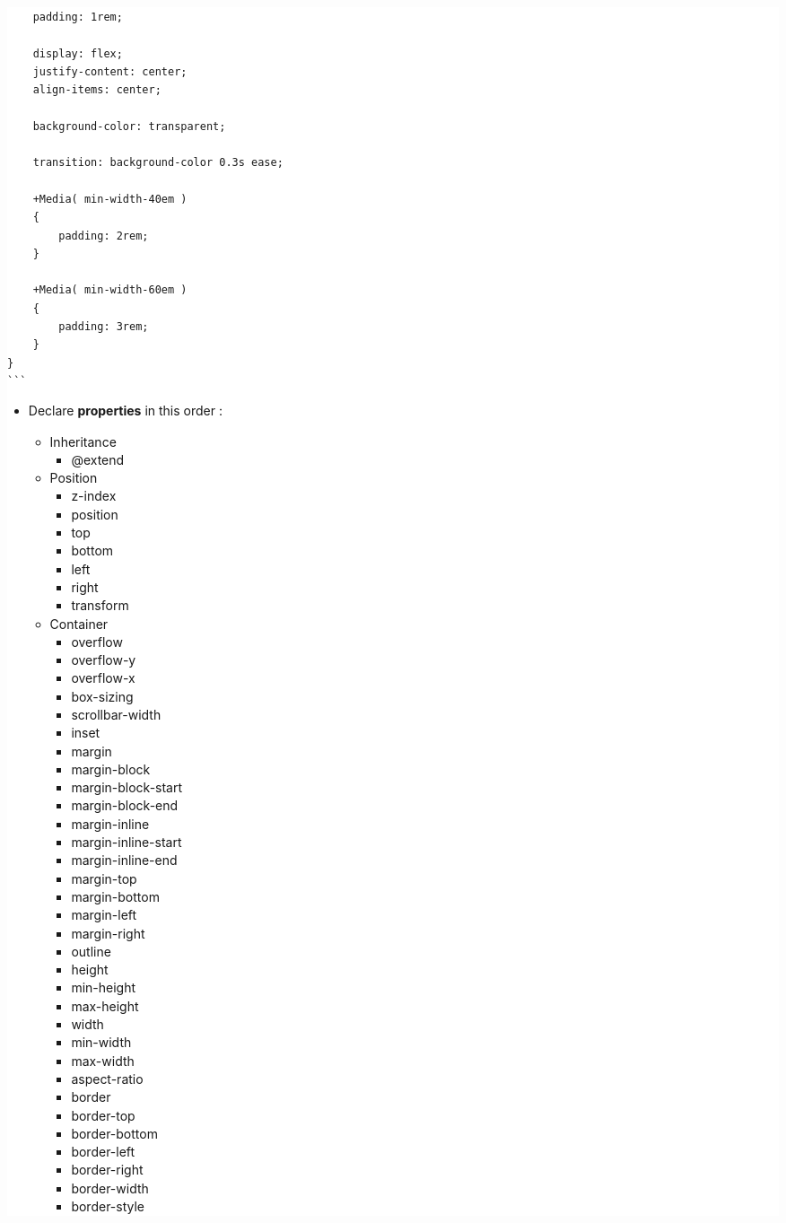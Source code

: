         padding: 1rem;

        display: flex;
        justify-content: center;
        align-items: center;

        background-color: transparent;

        transition: background-color 0.3s ease;

        +Media( min-width-40em )
        {
            padding: 2rem;
        }

        +Media( min-width-60em )
        {
            padding: 3rem;
        }
    }
    ```

*   Declare **properties** in this order :

    *   Inheritance
        *   @extend
    *   Position
        *   z-index
        *   position
        *   top
        *   bottom
        *   left
        *   right
        *   transform
    *   Container
        *   overflow
        *   overflow-y
        *   overflow-x
        *   box-sizing
        *   scrollbar-width
        *   inset
        *   margin
        *   margin-block
        *   margin-block-start
        *   margin-block-end
        *   margin-inline
        *   margin-inline-start
        *   margin-inline-end
        *   margin-top
        *   margin-bottom
        *   margin-left
        *   margin-right
        *   outline
        *   height
        *   min-height
        *   max-height
        *   width
        *   min-width
        *   max-width
        *   aspect-ratio
        *   border
        *   border-top
        *   border-bottom
        *   border-left
        *   border-right
        *   border-width
        *   border-style